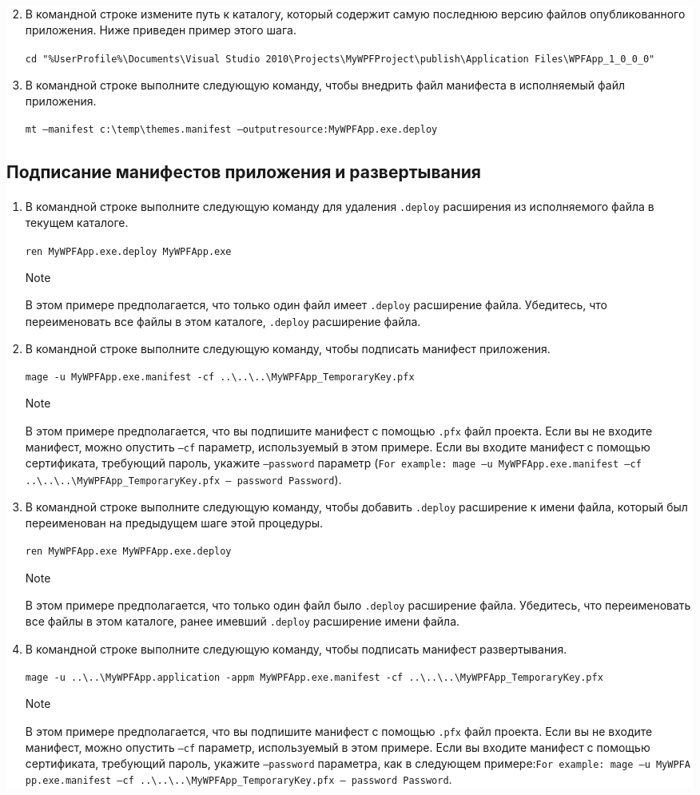 2. В командной строке измените путь к каталогу, который содержит самую последнюю версию файлов опубликованного приложения. Ниже приведен пример этого шага.

   ```
   cd "%UserProfile%\Documents\Visual Studio 2010\Projects\MyWPFProject\publish\Application Files\WPFApp_1_0_0_0"
   ```

3. В командной строке выполните следующую команду, чтобы внедрить файл манифеста в исполняемый файл приложения.

   ```
   mt –manifest c:\temp\themes.manifest –outputresource:MyWPFApp.exe.deploy
   ```

## <a name="BKMK_signappdeplyman"></a> Подписание манифестов приложения и развертывания

1. В командной строке выполните следующую команду для удаления `.deploy` расширения из исполняемого файла в текущем каталоге.

   ```
   ren MyWPFApp.exe.deploy MyWPFApp.exe
   ```

   > [!NOTE]
   > В этом примере предполагается, что только один файл имеет `.deploy` расширение файла. Убедитесь, что переименовать все файлы в этом каталоге, `.deploy` расширение файла.

2. В командной строке выполните следующую команду, чтобы подписать манифест приложения.

   ```
   mage -u MyWPFApp.exe.manifest -cf ..\..\..\MyWPFApp_TemporaryKey.pfx
   ```

   > [!NOTE]
   > В этом примере предполагается, что вы подпишите манифест с помощью `.pfx` файл проекта. Если вы не входите манифест, можно опустить `–cf` параметр, используемый в этом примере. Если вы входите манифест с помощью сертификата, требующий пароль, укажите `–password` параметр (`For example: mage –u MyWPFApp.exe.manifest –cf ..\..\..\MyWPFApp_TemporaryKey.pfx – password Password`).

3. В командной строке выполните следующую команду, чтобы добавить `.deploy` расширение к имени файла, который был переименован на предыдущем шаге этой процедуры.

   ```
   ren MyWPFApp.exe MyWPFApp.exe.deploy
   ```

   > [!NOTE]
   > В этом примере предполагается, что только один файл было `.deploy` расширение файла. Убедитесь, что переименовать все файлы в этом каталоге, ранее имевший `.deploy` расширение имени файла.

4. В командной строке выполните следующую команду, чтобы подписать манифест развертывания.

   ```
   mage -u ..\..\MyWPFApp.application -appm MyWPFApp.exe.manifest -cf ..\..\..\MyWPFApp_TemporaryKey.pfx
   ```

   > [!NOTE]
   > В этом примере предполагается, что вы подпишите манифест с помощью `.pfx` файл проекта. Если вы не входите манифест, можно опустить `–cf` параметр, используемый в этом примере. Если вы входите манифест с помощью сертификата, требующий пароль, укажите `–password` параметра, как в следующем примере:`For example: mage –u MyWPFApp.exe.manifest –cf ..\..\..\MyWPFApp_TemporaryKey.pfx – password Password`.
